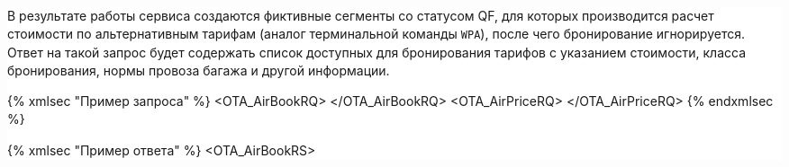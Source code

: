 В результате работы сервиса создаются фиктивные сегменты со статусом QF, для которых производится расчет стоимости по альтернативным тарифам (аналог терминальной команды ```WPA```), после чего бронирование игнорируется. Ответ на такой запрос будет содержать список доступных для бронирования тарифов с указанием стоимости, класса бронирования, нормы провоза багажа и другой информации.

{% xmlsec "Пример запроса" %}
<EnhancedAirBookRQ HaltOnError="true" IgnoreOnError="true" version="3.6.0" xmlns="http://services.sabre.com/sp/eab/v3_6">
  <OTA_AirBookRQ>
    <OriginDestinationInformation>
      <FlightSegment DepartureDateTime="2016-09-15T00:00:00" FlightNumber="1138" NumberInParty="3" ResBookDesigCode="Y" Status="QF">
        <DestinationLocation LocationCode="AER"/>
        <MarketingAirline Code="SU" FlightNumber="1138"/>
        <OriginLocation LocationCode="SVO"/>
      </FlightSegment>
      <FlightSegment DepartureDateTime="2016-09-29T00:00:00" FlightNumber="1129" NumberInParty="3" ResBookDesigCode="Y" Status="QF">
        <DestinationLocation LocationCode="SVO"/>
        <MarketingAirline Code="SU" FlightNumber="1129"/>
        <OriginLocation LocationCode="AER"/>
      </FlightSegment>
    </OriginDestinationInformation>
  </OTA_AirBookRQ>
  <OTA_AirPriceRQ>
    <PriceRequestInformation AlternativePricing="true">
      <OptionalQualifiers>
        <FlightQualifiers>
          <VendorPrefs>
            <Airline Code="SU"/>
          </VendorPrefs>
        </FlightQualifiers>
        <PricingQualifiers>
          <AlternativePricing>
            <Overrides>
              <MatchNoMatch Ind="true"/>
            </Overrides>
          </AlternativePricing>
          <PassengerType Code="ADT" Quantity="2"/>
          <PassengerType Code="CNN" Quantity="1"/>
          <PassengerType Code="INF" Quantity="1"/>
        </PricingQualifiers>
      </OptionalQualifiers>
    </PriceRequestInformation>
  </OTA_AirPriceRQ>
  <PostProcessing IgnoreAfter="true"/>
  <PreProcessing IgnoreBefore="true"/>
</EnhancedAirBookRQ>
{% endxmlsec %}

{% xmlsec "Пример ответа" %}
<EnhancedAirBookRS xmlns="http://services.sabre.com/sp/eab/v3_6">
  <ApplicationResults status="Complete" xmlns="http://services.sabre.com/STL_Payload/v02_01">
    <Success timeStamp="2016-09-04T11:52:35.782-05:00"/>
  </ApplicationResults>
  <OTA_AirBookRS>
    <OriginDestinationOption>
      <FlightSegment ArrivalDateTime="09-15T10:05" DepartureDateTime="09-15T07:40" FlightNumber="1138" NumberInParty="003" ResBookDesigCode="Y" Status="QF" eTicket="true">
        <DestinationLocation LocationCode="AER"/>
        <MarketingAirline Code="SU" FlightNumber="1138"/>
        <OriginLocation LocationCode="SVO"/>
      </FlightSegment>